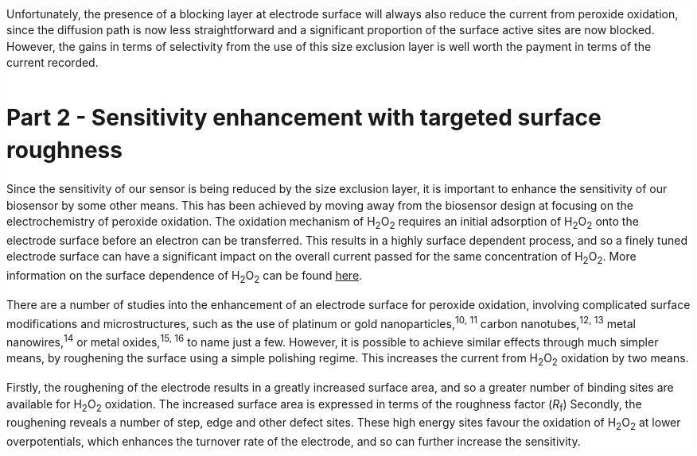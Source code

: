 Unfortunately, the presence of a blocking layer at electrode surface will always also reduce the current from peroxide oxidation, since the diffusion path is now less straightforward and a significant proportion of the surface active sites are now blocked. However, the gains in terms of selectivity from the use of this size exclusion layer is well worth the payment in terms of the current recorded.

Part 2 - Sensitivity enhancement with targeted surface roughness
==================================================================

Since the sensitivity of our sensor is being reduced by the size exclusion layer, it is important to enhance the sensitivity of our biosensor by some other means. This has been achieved by moving away from the biosensor design at focusing on the electrochemistry of peroxide oxidation. The oxidation mechanism of H<sub>2</sub>O<sub>2</sub> requires an initial adsorption of H<sub>2</sub>O<sub>2</sub> onto the electrode surface before an electron can be transferred. This results in a highly surface dependent process, and so a finely tuned electrode surface can have a significant impact on the overall current passed for the same concentration of H<sub>2</sub>O<sub>2</sub>. More information on the surface dependence of H<sub>2</sub>O<sub>2</sub> can be found <a href="/Research/Oxygen_Reduction" target="_blank" >here</a>.

There are a number of studies into the enhancement of an electrode surface for peroxide oxidation, involving complicated surface modifications and microstructures, such as the use of platinum or gold nanoparticles,<sup>10, 11</sup> carbon nanotubes,<sup>12, 13</sup> metal nanowires,<sup>14</sup> or metal oxides,<sup>15, 16</sup> to name just a few. However, it is possible to achieve similar effects through much simpler means, by roughening the surface using a simple polishing regime. This increases the current from H<sub>2</sub>O<sub>2</sub> oxidation by two means.

Firstly, the roughening of the electrode results in a greatly increased surface area, and so a greater number of binding sites are available for H<sub>2</sub>O<sub>2</sub> oxidation. The increased surface area is expressed in terms of the roughness factor (<i>R</i><sub>f</sub>) Secondly, the roughening reveals a number of step, edge and other defect sites. These high energy sites favour the oxidation of H<sub>2</sub>O<sub>2</sub> at lower overpotentials, which enhances the turnover rate of the electrode, and so can further increase the sensitivity.
